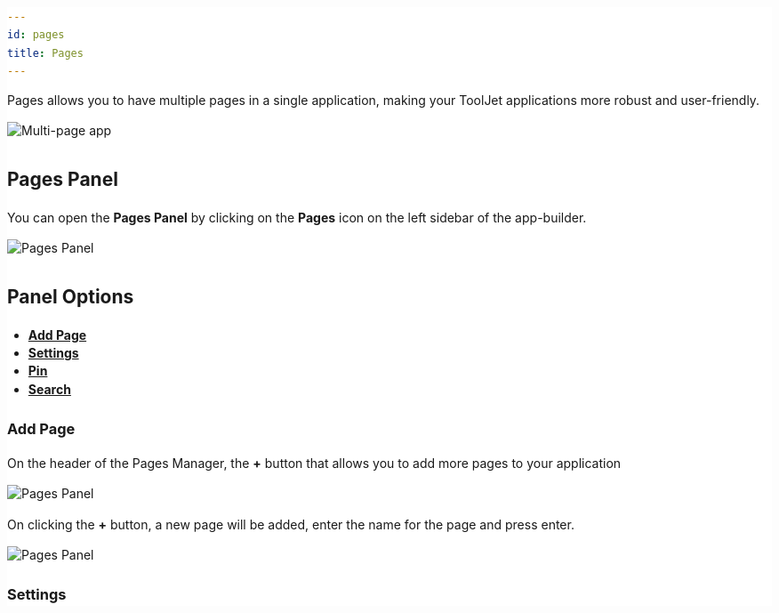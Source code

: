```yaml
---
id: pages
title: Pages
---
```


Pages allows you to have multiple pages in a single application, making your ToolJet applications more robust and user-friendly.

<div style={{textAlign: 'center'}}>

<img className="screenshot-full" src="/img/v2-beta/pages/pages.gif" alt="Multi-page app" />

</div>

## Pages Panel

You can open the **Pages Panel** by clicking on the **Pages** icon on the left sidebar of the app-builder.

<div style={{textAlign: 'center'}}>

<img className="screenshot-full" src="/img/v2-beta/pages/pages-panel2.png" alt="Pages Panel"/>

</div>

## Panel Options

- **[Add Page](#add-page)**
- **[Settings](#settings)**
- **[Pin](#pin)**
- **[Search](#search)**

### Add Page

On the header of the Pages Manager, the **+** button that allows you to add more pages to your application

<div style={{textAlign: 'center'}}>

<img className="screenshot-full" src="/img/v2-beta/pages/add2.png" alt="Pages Panel" width="400" />

</div>

On clicking the **+** button, a new page will be added, enter the name for the page and press enter.
<div style={{textAlign: 'center'}}>

<img className="screenshot-full" src="/img/v2-beta/pages/newpage2.png" alt="Pages Panel" width="400" />

</div>

### Settings
